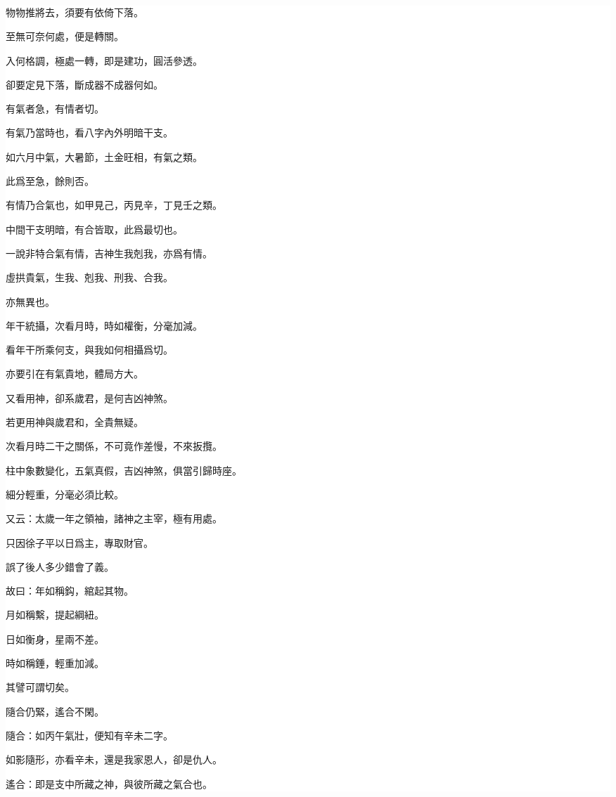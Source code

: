 物物推將去，須要有依倚下落。

至無可奈何處，便是轉關。

入何格調，極處一轉，即是建功，圓活參透。

卻要定見下落，斷成器不成器何如。

有氣者急，有情者切。

有氣乃當時也，看八字內外明暗干支。

如六月中氣，大暑節，土金旺相，有氣之類。

此爲至急，餘則否。

有情乃合氣也，如甲見己，丙見辛，丁見壬之類。

中間干支明暗，有合皆取，此爲最切也。

一說非特合氣有情，吉神生我剋我，亦爲有情。

虛拱貴氣，生我、剋我、刑我、合我。

亦無異也。

年干統攝，次看月時，時如權衡，分毫加減。

看年干所乘何支，與我如何相攝爲切。

亦要引在有氣貴地，體局方大。

又看用神，卻系歲君，是何吉凶神煞。

若更用神與歲君和，全貴無疑。

次看月時二干之關係，不可竟作差慢，不來扳攬。

柱中象數變化，五氣真假，吉凶神煞，俱當引歸時座。

細分輕重，分毫必須比較。

又云：太歲一年之領袖，諸神之主宰，極有用處。

只因徐子平以日爲主，專取財官。

誤了後人多少錯會了義。

故曰：年如稱鈎，綰起其物。

月如稱繫，提起綱紐。

日如衡身，星兩不差。

時如稱錘，輕重加減。

其譬可謂切矣。

隨合仍緊，遙合不閑。

隨合：如丙午氣壯，便知有辛未二字。

如影隨形，亦看辛未，還是我家恩人，卻是仇人。

遙合：即是支中所藏之神，與彼所藏之氣合也。
